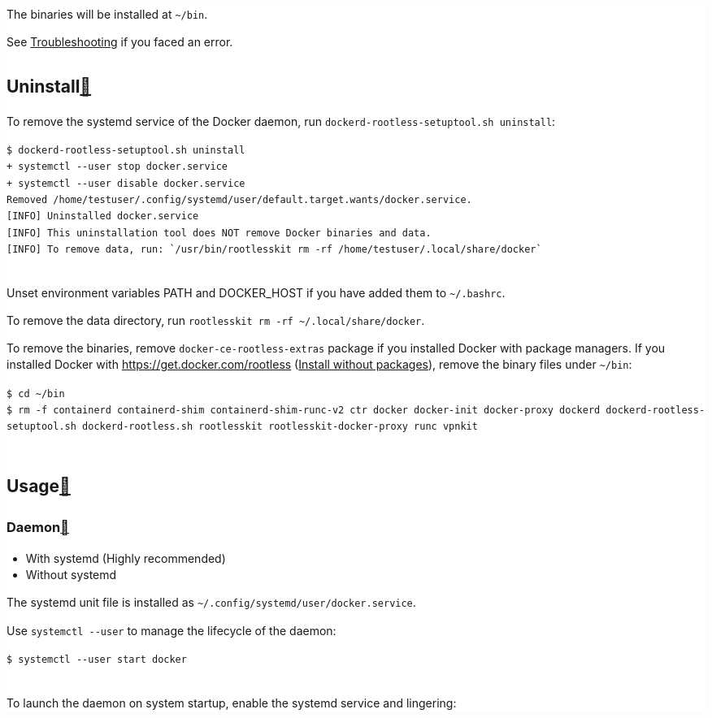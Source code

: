 The binaries will be installed at `~/bin`.

See [Troubleshooting](#troubleshooting) if you faced an error.

Uninstall[🔗](#uninstall)
-------------------------

To remove the systemd service of the Docker daemon, run `dockerd-rootless-setuptool.sh uninstall`:

```
$ dockerd-rootless-setuptool.sh uninstall
+ systemctl --user stop docker.service
+ systemctl --user disable docker.service
Removed /home/testuser/.config/systemd/user/default.target.wants/docker.service.
[INFO] Uninstalled docker.service
[INFO] This uninstallation tool does NOT remove Docker binaries and data.
[INFO] To remove data, run: `/usr/bin/rootlesskit rm -rf /home/testuser/.local/share/docker`


```

Unset environment variables PATH and DOCKER_HOST if you have added them to `~/.bashrc`.

To remove the data directory, run `rootlesskit rm -rf ~/.local/share/docker`.

To remove the binaries, remove `docker-ce-rootless-extras` package if you installed Docker with package managers. If you installed Docker with https://get.docker.com/rootless ([Install without packages](#install)), remove the binary files under `~/bin`:

```
$ cd ~/bin
$ rm -f containerd containerd-shim containerd-shim-runc-v2 ctr docker docker-init docker-proxy dockerd dockerd-rootless-setuptool.sh dockerd-rootless.sh rootlesskit rootlesskit-docker-proxy runc vpnkit


```

Usage[🔗](#usage)
-----------------

### Daemon[🔗](#daemon)

*   With systemd (Highly recommended)
*   Without systemd

The systemd unit file is installed as `~/.config/systemd/user/docker.service`.

Use `systemctl --user` to manage the lifecycle of the daemon:

```
$ systemctl --user start docker


```

To launch the daemon on system startup, enable the systemd service and lingering:
